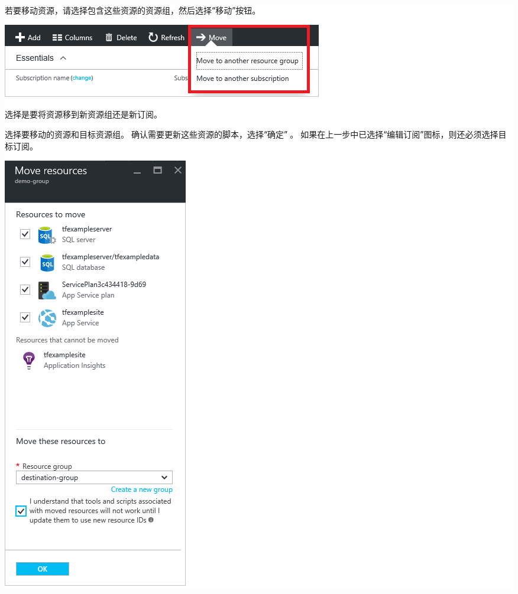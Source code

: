 若要移动资源，请选择包含这些资源的资源组，然后选择“移动”按钮。

![移动资源](./media/resource-group-move-resources/select-move.png)

选择是要将资源移到新资源组还是新订阅。

选择要移动的资源和目标资源组。 确认需要更新这些资源的脚本，选择“确定” 。 如果在上一步中已选择“编辑订阅”图标，则还必须选择目标订阅。

![选择目标](./media/resource-group-move-resources/select-destination.png)
